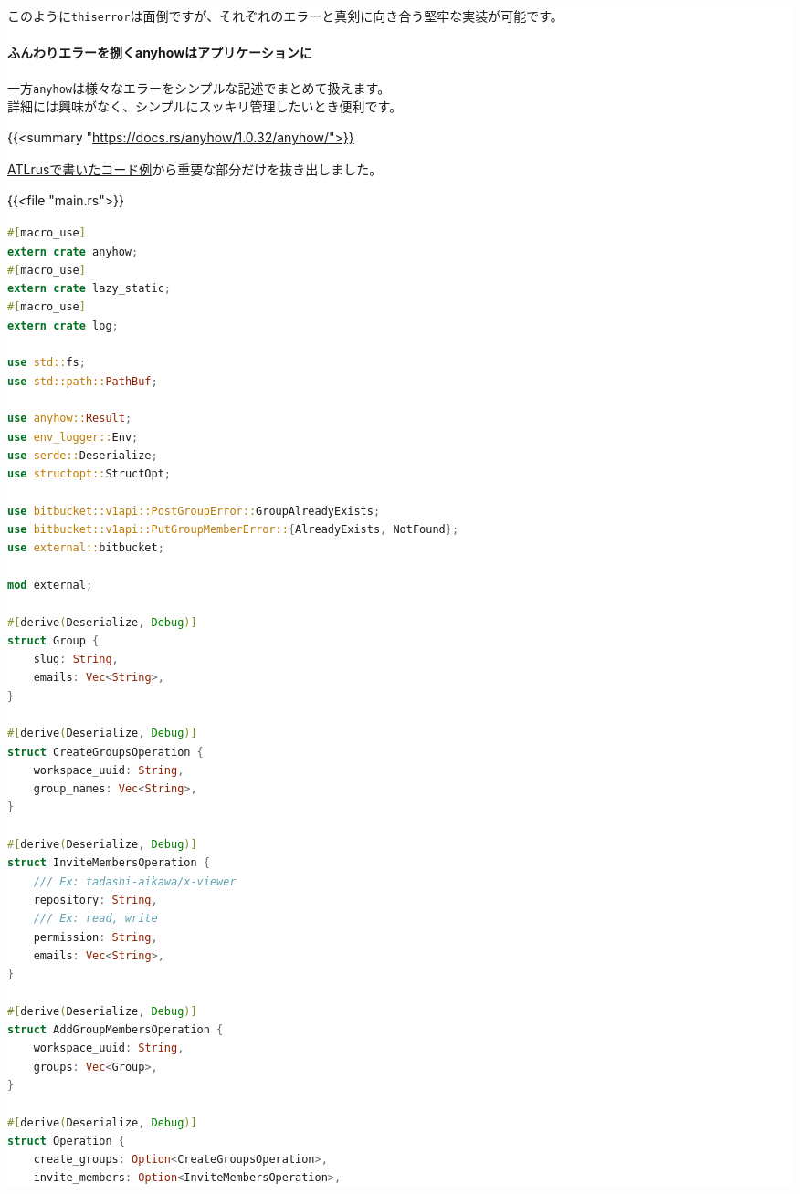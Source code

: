 このように`thiserror`は面倒ですが、それぞれのエラーと真剣に向き合う堅牢な実装が可能です。

#### ふんわりエラーを捌くanyhowはアプリケーションに

一方`anyhow`は様々なエラーをシンプルな記述でまとめて扱えます。  
詳細には興味がなく、シンプルにスッキリ管理したいとき便利です。

{{<summary "https://docs.rs/anyhow/1.0.32/anyhow/">}}

[ATLrusで書いたコード例]から重要な部分だけを抜き出しました。

[ATLrusで書いたコード例]: https://github.com/tadashi-aikawa/atlrus/blob/7ff472e/src/main.rs

{{<file "main.rs">}}
```rust
#[macro_use]
extern crate anyhow;
#[macro_use]
extern crate lazy_static;
#[macro_use]
extern crate log;

use std::fs;
use std::path::PathBuf;

use anyhow::Result;
use env_logger::Env;
use serde::Deserialize;
use structopt::StructOpt;

use bitbucket::v1api::PostGroupError::GroupAlreadyExists;
use bitbucket::v1api::PutGroupMemberError::{AlreadyExists, NotFound};
use external::bitbucket;

mod external;

#[derive(Deserialize, Debug)]
struct Group {
    slug: String,
    emails: Vec<String>,
}

#[derive(Deserialize, Debug)]
struct CreateGroupsOperation {
    workspace_uuid: String,
    group_names: Vec<String>,
}

#[derive(Deserialize, Debug)]
struct InviteMembersOperation {
    /// Ex: tadashi-aikawa/x-viewer
    repository: String,
    /// Ex: read, write
    permission: String,
    emails: Vec<String>,
}

#[derive(Deserialize, Debug)]
struct AddGroupMembersOperation {
    workspace_uuid: String,
    groups: Vec<Group>,
}

#[derive(Deserialize, Debug)]
struct Operation {
    create_groups: Option<CreateGroupsOperation>,
    invite_members: Option<InviteMembersOperation>,
```

[ATLrusで書いたコード例]: https://github.com/tadashi-aikawa/atlrus/blob/7ff472e/src/external/bitbucket/v1api.rs
[Quizlet]: https://quizlet.com/